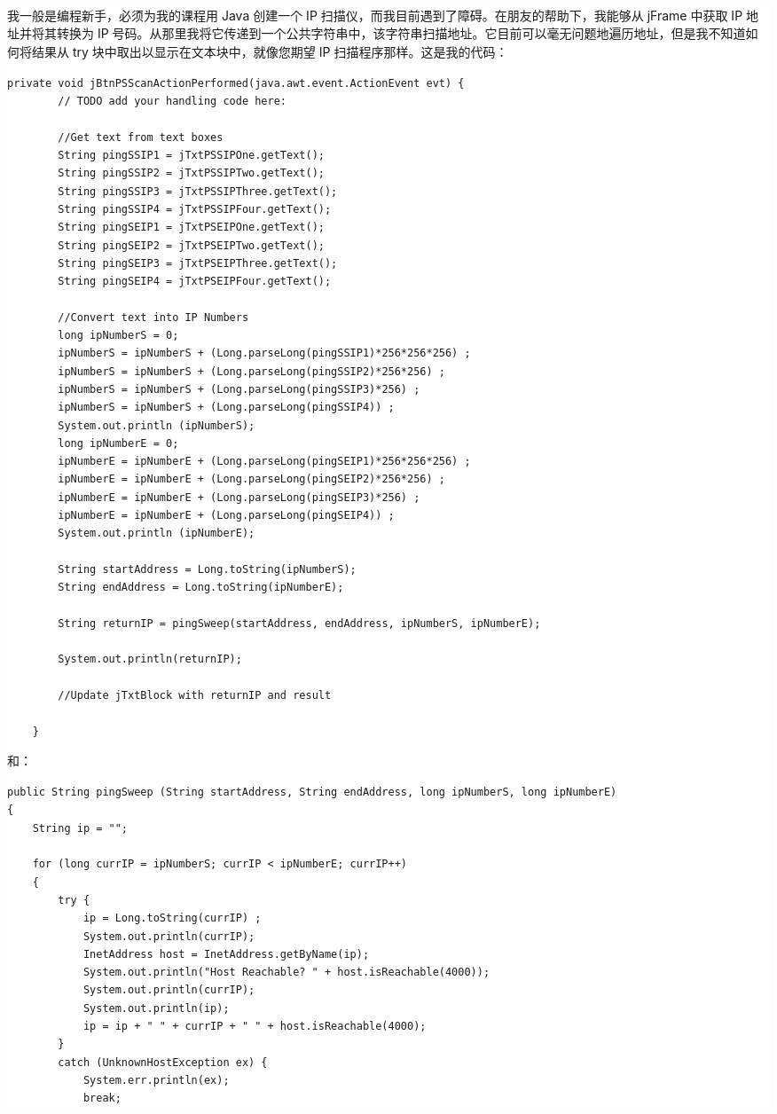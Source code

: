 我一般是编程新手，必须为我的课程用 Java 创建一个 IP 扫描仪，而我目前遇到了障碍。在朋友的帮助下，我能够从 jFrame 中获取 IP 地址并将其转换为 IP 号码。从那里我将它传递到一个公共字符串中，该字符串扫描地址。它目前可以毫无问题地遍历地址，但是我不知道如何将结果从 try 块中取出以显示在文本块中，就像您期望 IP 扫描程序那样。这是我的代码：

```
private void jBtnPSScanActionPerformed(java.awt.event.ActionEvent evt) {                                           
        // TODO add your handling code here:

        //Get text from text boxes
        String pingSSIP1 = jTxtPSSIPOne.getText();
        String pingSSIP2 = jTxtPSSIPTwo.getText();
        String pingSSIP3 = jTxtPSSIPThree.getText();
        String pingSSIP4 = jTxtPSSIPFour.getText();
        String pingSEIP1 = jTxtPSEIPOne.getText();
        String pingSEIP2 = jTxtPSEIPTwo.getText();
        String pingSEIP3 = jTxtPSEIPThree.getText();
        String pingSEIP4 = jTxtPSEIPFour.getText();

        //Convert text into IP Numbers      
        long ipNumberS = 0;
        ipNumberS = ipNumberS + (Long.parseLong(pingSSIP1)*256*256*256) ;
        ipNumberS = ipNumberS + (Long.parseLong(pingSSIP2)*256*256) ;
        ipNumberS = ipNumberS + (Long.parseLong(pingSSIP3)*256) ;
        ipNumberS = ipNumberS + (Long.parseLong(pingSSIP4)) ;
        System.out.println (ipNumberS);
        long ipNumberE = 0;
        ipNumberE = ipNumberE + (Long.parseLong(pingSEIP1)*256*256*256) ;
        ipNumberE = ipNumberE + (Long.parseLong(pingSEIP2)*256*256) ;
        ipNumberE = ipNumberE + (Long.parseLong(pingSEIP3)*256) ;
        ipNumberE = ipNumberE + (Long.parseLong(pingSEIP4)) ;
        System.out.println (ipNumberE);

        String startAddress = Long.toString(ipNumberS);
        String endAddress = Long.toString(ipNumberE);

        String returnIP = pingSweep(startAddress, endAddress, ipNumberS, ipNumberE);

        System.out.println(returnIP);

        //Update jTxtBlock with returnIP and result

    } 
```

和：

```
public String pingSweep (String startAddress, String endAddress, long ipNumberS, long ipNumberE) 
{
    String ip = "";

    for (long currIP = ipNumberS; currIP < ipNumberE; currIP++)
    {
        try {
            ip = Long.toString(currIP) ;
            System.out.println(currIP);
            InetAddress host = InetAddress.getByName(ip);
            System.out.println("Host Reachable? " + host.isReachable(4000));
            System.out.println(currIP);
            System.out.println(ip);
            ip = ip + " " + currIP + " " + host.isReachable(4000);
        }
        catch (UnknownHostException ex) {
            System.err.println(ex);
            break;
```